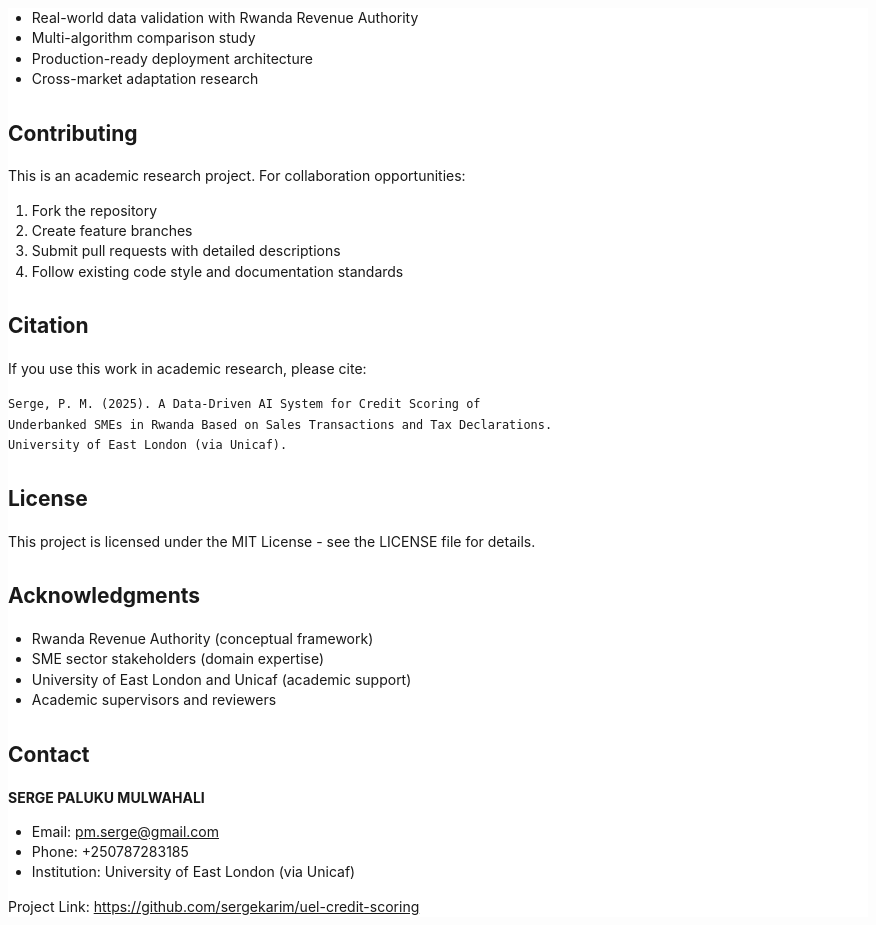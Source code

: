 - Real-world data validation with Rwanda Revenue Authority
- Multi-algorithm comparison study
- Production-ready deployment architecture
- Cross-market adaptation research

## Contributing

This is an academic research project. For collaboration opportunities:
1. Fork the repository
2. Create feature branches
3. Submit pull requests with detailed descriptions
4. Follow existing code style and documentation standards

## Citation

If you use this work in academic research, please cite:
```
Serge, P. M. (2025). A Data-Driven AI System for Credit Scoring of 
Underbanked SMEs in Rwanda Based on Sales Transactions and Tax Declarations. 
University of East London (via Unicaf).
```

## License

This project is licensed under the MIT License - see the LICENSE file for details.

## Acknowledgments

- Rwanda Revenue Authority (conceptual framework)
- SME sector stakeholders (domain expertise)
- University of East London and Unicaf (academic support)
- Academic supervisors and reviewers

## Contact

**SERGE PALUKU MULWAHALI**
- Email: pm.serge@gmail.com
- Phone: +250787283185
- Institution: University of East London (via Unicaf)

Project Link: https://github.com/sergekarim/uel-credit-scoring
